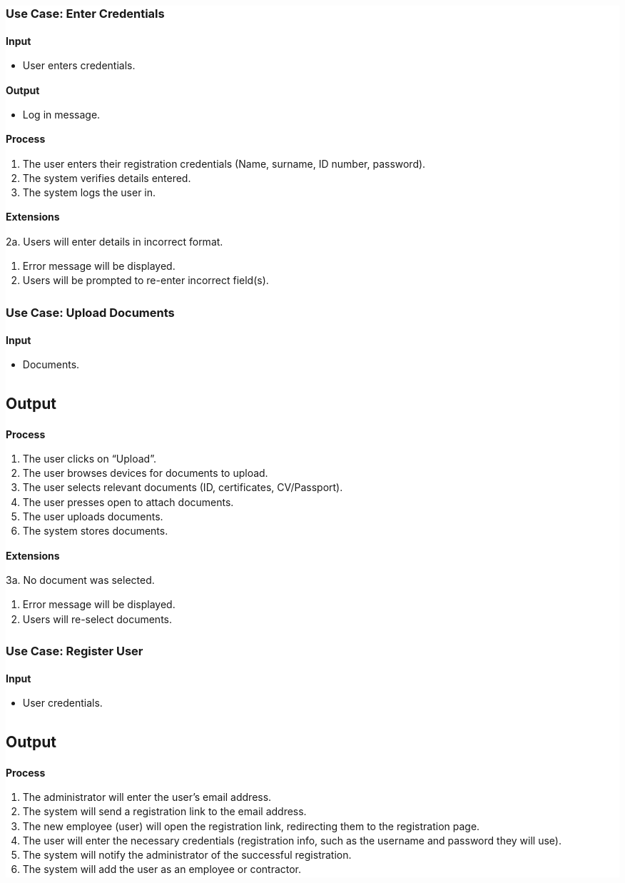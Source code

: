 ### Use Case: Enter Credentials

**Input**
-  User enters credentials.

**Output**
-  Log in message.

**Process**
1. The user enters their registration credentials (Name, surname, ID number, password).
1. The system verifies details entered.
1. The system logs the user in.


**Extensions**

2a. Users will enter details in incorrect format.
1. Error message will be displayed.
1. Users will be prompted to re-enter incorrect field(s).


### Use Case: Upload Documents

**Input**
- Documents.

**Output**
-

**Process**

1. The user clicks on “Upload”.
1. The user browses devices for documents to upload.
1. The user selects relevant documents (ID, certificates, CV/Passport).
1. The user presses open to attach documents.
1. The user uploads documents.
1. The system stores documents.


**Extensions**

3a. No document was selected.
1. Error message will be displayed.
1. Users will re-select documents.

### Use Case: Register User

**Input**
-  User credentials.

**Output**
-  

**Process**
1. The administrator will enter the user’s email address.
1. The system will send a registration link to the email address.
1. The new employee (user) will open the registration link, redirecting them to the registration page.
1. The user will enter the necessary credentials (registration info, such as the username and password they will use).
1. The system will notify the administrator of the successful registration.
1. The system will add the user as an employee or contractor.
